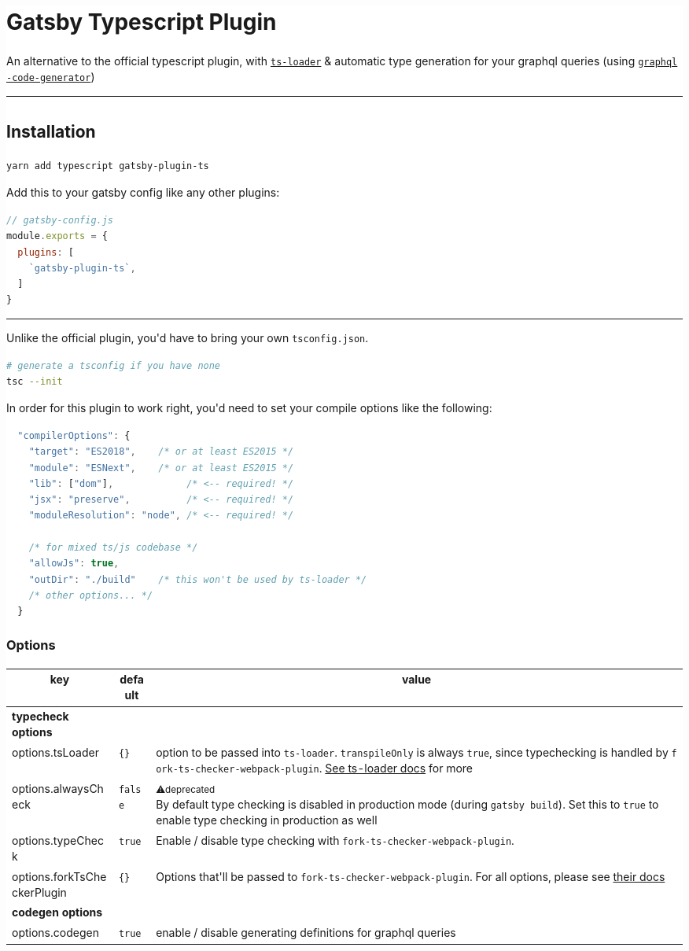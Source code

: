 # Gatsby Typescript Plugin

An alternative to the official typescript plugin, with [`ts-loader`](https://github.com/TypeStrong/ts-loader) & automatic type generation for your graphql queries (using [`graphql-code-generator`](https://github.com/dotansimha/graphql-code-generator))

---
## Installation

```
yarn add typescript gatsby-plugin-ts
```

Add this to your gatsby config like any other plugins:
```js
// gatsby-config.js
module.exports = {
  plugins: [
    `gatsby-plugin-ts`,
  ]
}
```

---

Unlike the official plugin, you'd have to bring your own `tsconfig.json`.

```bash
# generate a tsconfig if you have none
tsc --init
```

In order for this plugin to work right, you'd need to set your compile options like the following:

```js
  "compilerOptions": {
    "target": "ES2018",    /* or at least ES2015 */
    "module": "ESNext",    /* or at least ES2015 */
    "lib": ["dom"],             /* <-- required! */
    "jsx": "preserve",          /* <-- required! */
    "moduleResolution": "node", /* <-- required! */

    /* for mixed ts/js codebase */
    "allowJs": true,
    "outDir": "./build"    /* this won't be used by ts-loader */
    /* other options... */
  }

```

### Options

|key | default | value |
|---|---|---|
|**typecheck options**|||
|options.tsLoader| `{}` | option to be passed into `ts-loader`. `transpileOnly` is always `true`, since typechecking is handled by `fork-ts-checker-webpack-plugin`. [See ts-loader docs](https://github.com/TypeStrong/ts-loader#options) for more | 
|options.alwaysCheck | `false` | <small>⚠️deprecated </small><br/> By default type checking is disabled in production mode (during `gatsby build`). Set this to `true` to enable type checking in production as well |
|options.typeCheck | `true` | Enable / disable type checking with `fork-ts-checker-webpack-plugin`. |
|options.forkTsCheckerPlugin | `{}` | Options that'll be passed to `fork-ts-checker-webpack-plugin`. For all options, please see [their docs](https://github.com/TypeStrong/fork-ts-checker-webpack-plugin#options)
|**codegen options**|||
|options.codegen| `true` | enable / disable generating definitions for graphql queries|